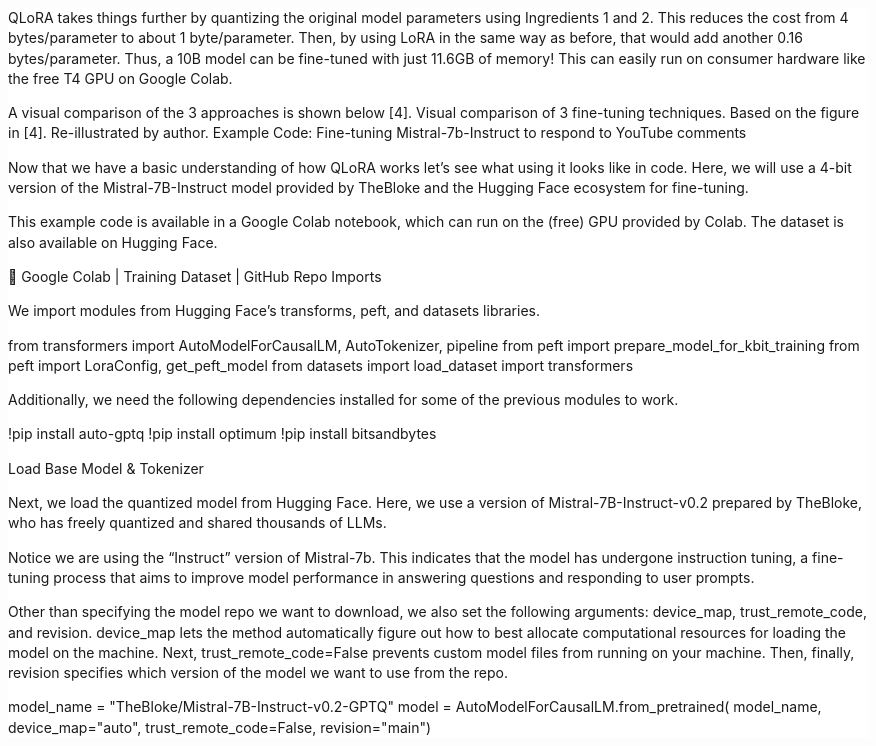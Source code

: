QLoRA takes things further by quantizing the original model parameters using Ingredients 1 and 2. This reduces the cost from 4 bytes/parameter to about 1 byte/parameter. Then, by using LoRA in the same way as before, that would add another 0.16 bytes/parameter. Thus, a 10B model can be fine-tuned with just 11.6GB of memory! This can easily run on consumer hardware like the free T4 GPU on Google Colab.

A visual comparison of the 3 approaches is shown below [4].
Visual comparison of 3 fine-tuning techniques. Based on the figure in [4]. Re-illustrated by author.
Example Code: Fine-tuning Mistral-7b-Instruct to respond to YouTube comments

Now that we have a basic understanding of how QLoRA works let’s see what using it looks like in code. Here, we will use a 4-bit version of the Mistral-7B-Instruct model provided by TheBloke and the Hugging Face ecosystem for fine-tuning.

This example code is available in a Google Colab notebook, which can run on the (free) GPU provided by Colab. The dataset is also available on Hugging Face.

🔗 Google Colab | Training Dataset | GitHub Repo
Imports

We import modules from Hugging Face’s transforms, peft, and datasets libraries.

from transformers import AutoModelForCausalLM, AutoTokenizer, pipeline
from peft import prepare_model_for_kbit_training
from peft import LoraConfig, get_peft_model
from datasets import load_dataset
import transformers

Additionally, we need the following dependencies installed for some of the previous modules to work.

!pip install auto-gptq
!pip install optimum
!pip install bitsandbytes

Load Base Model & Tokenizer

Next, we load the quantized model from Hugging Face. Here, we use a version of Mistral-7B-Instruct-v0.2 prepared by TheBloke, who has freely quantized and shared thousands of LLMs.

Notice we are using the “Instruct” version of Mistral-7b. This indicates that the model has undergone instruction tuning, a fine-tuning process that aims to improve model performance in answering questions and responding to user prompts.

Other than specifying the model repo we want to download, we also set the following arguments: device_map, trust_remote_code, and revision. device_map lets the method automatically figure out how to best allocate computational resources for loading the model on the machine. Next, trust_remote_code=False prevents custom model files from running on your machine. Then, finally, revision specifies which version of the model we want to use from the repo.

model_name = "TheBloke/Mistral-7B-Instruct-v0.2-GPTQ"
model = AutoModelForCausalLM.from_pretrained(
    model_name,
    device_map="auto", 
    trust_remote_code=False,
    revision="main") 
